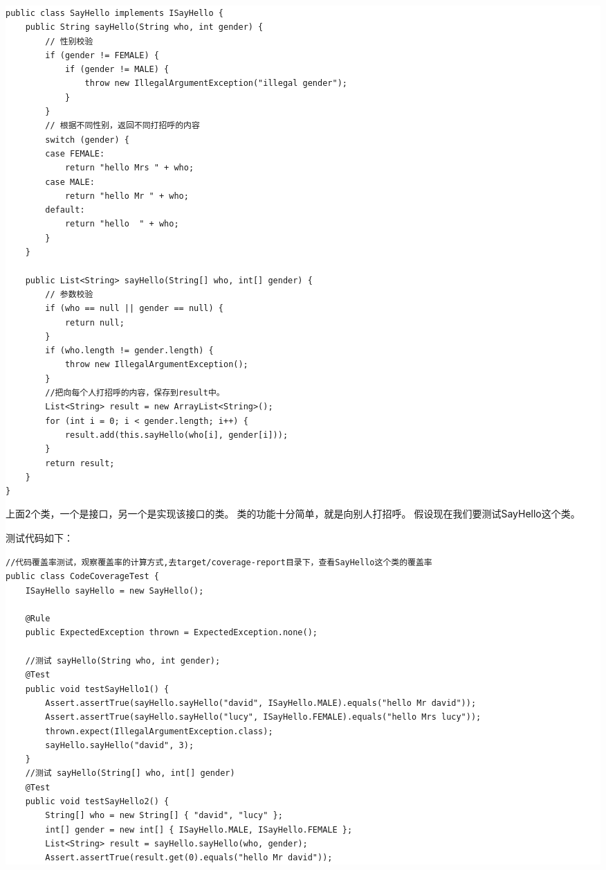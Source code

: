 ```
public class SayHello implements ISayHello {
	public String sayHello(String who, int gender) {
		// 性别校验
		if (gender != FEMALE) {
			if (gender != MALE) {
				throw new IllegalArgumentException("illegal gender");
			}
		}
		// 根据不同性别，返回不同打招呼的内容
		switch (gender) {
		case FEMALE:
			return "hello Mrs " + who; 
		case MALE:
			return "hello Mr " + who;
		default:
			return "hello  " + who;
		}
	}

	public List<String> sayHello(String[] who, int[] gender) {
		// 参数校验
		if (who == null || gender == null) {
			return null;
		}
		if (who.length != gender.length) {
			throw new IllegalArgumentException();
		}
		//把向每个人打招呼的内容，保存到result中。
		List<String> result = new ArrayList<String>();
		for (int i = 0; i < gender.length; i++) {
			result.add(this.sayHello(who[i], gender[i]));
		}
		return result;
	}
}
```

上面2个类，一个是接口，另一个是实现该接口的类。 类的功能十分简单，就是向别人打招呼。 假设现在我们要测试SayHello这个类。

测试代码如下：

```
//代码覆盖率测试，观察覆盖率的计算方式,去target/coverage-report目录下，查看SayHello这个类的覆盖率
public class CodeCoverageTest {
    ISayHello sayHello = new SayHello();

    @Rule
    public ExpectedException thrown = ExpectedException.none();

    //测试 sayHello(String who, int gender);
    @Test
    public void testSayHello1() {
        Assert.assertTrue(sayHello.sayHello("david", ISayHello.MALE).equals("hello Mr david"));
        Assert.assertTrue(sayHello.sayHello("lucy", ISayHello.FEMALE).equals("hello Mrs lucy"));
        thrown.expect(IllegalArgumentException.class);
        sayHello.sayHello("david", 3);
    }
    //测试 sayHello(String[] who, int[] gender)
    @Test
    public void testSayHello2() {
        String[] who = new String[] { "david", "lucy" };
        int[] gender = new int[] { ISayHello.MALE, ISayHello.FEMALE };
        List<String> result = sayHello.sayHello(who, gender);
        Assert.assertTrue(result.get(0).equals("hello Mr david"));
```